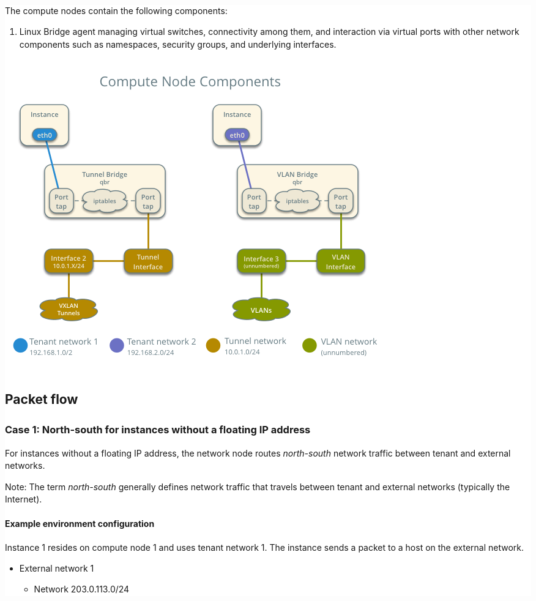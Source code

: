 The compute nodes contain the following components:

1. Linux Bridge agent managing virtual switches, connectivity among
   them, and interaction via virtual ports with other network components
   such as namespaces, security groups, and underlying interfaces.

![Neutron Legacy LB Scenario - Compute Node Components](../common/images/networkguide-neutron-legacy-lb-compute2.png "Neutron Legacy LB Scenario - Compute Node Components")

## Packet flow

### Case 1: North-south for instances without a floating IP address

For instances without a floating IP address, the network node routes
*north-south* network traffic between tenant and external networks.

Note: The term *north-south* generally defines network traffic that
travels between tenant and external networks (typically the Internet).

#### Example environment configuration

Instance 1 resides on compute node 1 and uses tenant network 1.
The instance sends a packet to a host on the external network.

* External network 1

  * Network 203.0.113.0/24
